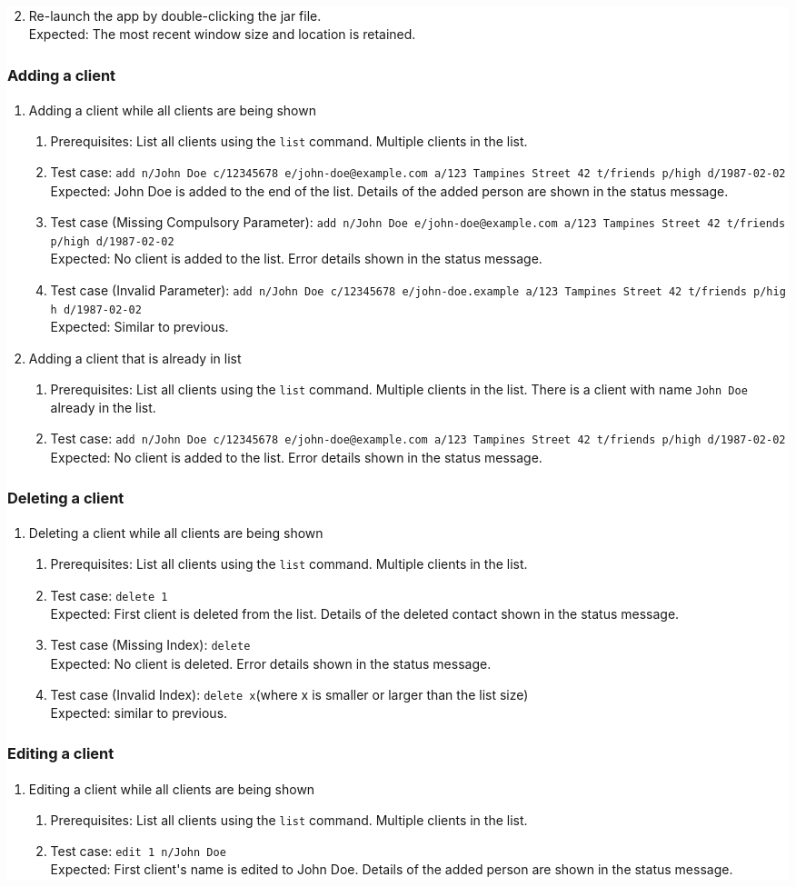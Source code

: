    2. Re-launch the app by double-clicking the jar file.<br>
       Expected: The most recent window size and location is retained.


### Adding a client

1. Adding a client while all clients are being shown

   1. Prerequisites: List all clients using the `list` command. Multiple clients in the list.

   2. Test case: `add n/John Doe c/12345678 e/john-doe@example.com a/123 Tampines Street 42 t/friends p/high d/1987-02-02`<br>
   Expected: John Doe is added to the end of the list. Details of the added person are shown in the status message.

   3. Test case (Missing Compulsory Parameter): `add n/John Doe e/john-doe@example.com a/123 Tampines Street 42 t/friends p/high d/1987-02-02`<br>
   Expected: No client is added to the list. Error details shown in the status message.

   4. Test case (Invalid Parameter): `add n/John Doe c/12345678 e/john-doe.example a/123 Tampines Street 42 t/friends p/high d/1987-02-02` <br>
   Expected: Similar to previous.

2. Adding a client that is already in list

   1. Prerequisites: List all clients using the `list` command. Multiple clients in the list. There is a client with name `John Doe` already in the list.
   
   2. Test case: `add n/John Doe c/12345678 e/john-doe@example.com a/123 Tampines Street 42 t/friends p/high d/1987-02-02`<br>
      Expected: No client is added to the list. Error details shown in the status message.

### Deleting a client

1. Deleting a client while all clients are being shown

   1. Prerequisites: List all clients using the `list` command. Multiple clients in the list.

   2. Test case: `delete 1`<br>
   Expected: First client is deleted from the list. Details of the deleted contact shown in the status message.

   3. Test case (Missing Index): `delete`<br>
   Expected: No client is deleted. Error details shown in the status message.

   4. Test case (Invalid Index): `delete x`(where x is smaller or larger than the list size)<br>
   Expected: similar to previous.
<div style="page-break-after: always;"></div>

### Editing a client

1. Editing a client while all clients are being shown

   1. Prerequisites: List all clients using the `list` command. Multiple clients in the list.

   2. Test case: `edit 1 n/John Doe`<br>
     Expected: First client's name is edited to John Doe. Details of the added person are shown in the status message.
